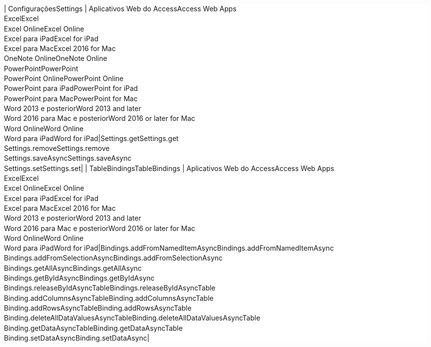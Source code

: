 | <span data-ttu-id="f78c9-309">Configurações</span><span class="sxs-lookup"><span data-stu-id="f78c9-309">Settings</span></span>  | <span data-ttu-id="f78c9-310">Aplicativos Web do Access</span><span class="sxs-lookup"><span data-stu-id="f78c9-310">Access Web Apps</span></span><br><span data-ttu-id="f78c9-311">Excel</span><span class="sxs-lookup"><span data-stu-id="f78c9-311">Excel</span></span><br><span data-ttu-id="f78c9-312">Excel Online</span><span class="sxs-lookup"><span data-stu-id="f78c9-312">Excel Online</span></span><br><span data-ttu-id="f78c9-313">Excel para iPad</span><span class="sxs-lookup"><span data-stu-id="f78c9-313">Excel for iPad</span></span><br><span data-ttu-id="f78c9-314">Excel para Mac</span><span class="sxs-lookup"><span data-stu-id="f78c9-314">Excel 2016 for Mac</span></span><br><span data-ttu-id="f78c9-315">OneNote Online</span><span class="sxs-lookup"><span data-stu-id="f78c9-315">OneNote Online</span></span><br><span data-ttu-id="f78c9-316">PowerPoint</span><span class="sxs-lookup"><span data-stu-id="f78c9-316">PowerPoint</span></span><br><span data-ttu-id="f78c9-317">PowerPoint Online</span><span class="sxs-lookup"><span data-stu-id="f78c9-317">PowerPoint Online</span></span><br><span data-ttu-id="f78c9-318">PowerPoint para iPad</span><span class="sxs-lookup"><span data-stu-id="f78c9-318">PowerPoint for iPad</span></span><br><span data-ttu-id="f78c9-319">PowerPoint para Mac</span><span class="sxs-lookup"><span data-stu-id="f78c9-319">PowerPoint for Mac</span></span><br><span data-ttu-id="f78c9-320">Word 2013 e posterior</span><span class="sxs-lookup"><span data-stu-id="f78c9-320">Word 2013 and later</span></span><br><span data-ttu-id="f78c9-321">Word 2016 para Mac e posterior</span><span class="sxs-lookup"><span data-stu-id="f78c9-321">Word 2016 or later for Mac</span></span><br><span data-ttu-id="f78c9-322">Word Online</span><span class="sxs-lookup"><span data-stu-id="f78c9-322">Word Online</span></span><br><span data-ttu-id="f78c9-323">Word para iPad</span><span class="sxs-lookup"><span data-stu-id="f78c9-323">Word for iPad</span></span>|<span data-ttu-id="f78c9-324">Settings.get</span><span class="sxs-lookup"><span data-stu-id="f78c9-324">Settings.get</span></span><br><span data-ttu-id="f78c9-325">Settings.remove</span><span class="sxs-lookup"><span data-stu-id="f78c9-325">Settings.remove</span></span><br><span data-ttu-id="f78c9-326">Settings.saveAsync</span><span class="sxs-lookup"><span data-stu-id="f78c9-326">Settings.saveAsync</span></span><br><span data-ttu-id="f78c9-327">Settings.set</span><span class="sxs-lookup"><span data-stu-id="f78c9-327">Settings.set</span></span>|
| <span data-ttu-id="f78c9-328">TableBindings</span><span class="sxs-lookup"><span data-stu-id="f78c9-328">TableBindings</span></span> | <span data-ttu-id="f78c9-329">Aplicativos Web do Access</span><span class="sxs-lookup"><span data-stu-id="f78c9-329">Access Web Apps</span></span><br><span data-ttu-id="f78c9-330">Excel</span><span class="sxs-lookup"><span data-stu-id="f78c9-330">Excel</span></span><br><span data-ttu-id="f78c9-331">Excel Online</span><span class="sxs-lookup"><span data-stu-id="f78c9-331">Excel Online</span></span><br><span data-ttu-id="f78c9-332">Excel para iPad</span><span class="sxs-lookup"><span data-stu-id="f78c9-332">Excel for iPad</span></span><br><span data-ttu-id="f78c9-333">Excel para Mac</span><span class="sxs-lookup"><span data-stu-id="f78c9-333">Excel 2016 for Mac</span></span><br><span data-ttu-id="f78c9-334">Word 2013 e posterior</span><span class="sxs-lookup"><span data-stu-id="f78c9-334">Word 2013 and later</span></span><br><span data-ttu-id="f78c9-335">Word 2016 para Mac e posterior</span><span class="sxs-lookup"><span data-stu-id="f78c9-335">Word 2016 or later for Mac</span></span><br><span data-ttu-id="f78c9-336">Word Online</span><span class="sxs-lookup"><span data-stu-id="f78c9-336">Word Online</span></span><br><span data-ttu-id="f78c9-337">Word para iPad</span><span class="sxs-lookup"><span data-stu-id="f78c9-337">Word for iPad</span></span>|<span data-ttu-id="f78c9-338">Bindings.addFromNamedItemAsync</span><span class="sxs-lookup"><span data-stu-id="f78c9-338">Bindings.addFromNamedItemAsync</span></span><br><span data-ttu-id="f78c9-339">Bindings.addFromSelectionAsync</span><span class="sxs-lookup"><span data-stu-id="f78c9-339">Bindings.addFromSelectionAsync</span></span><br><span data-ttu-id="f78c9-340">Bindings.getAllAsync</span><span class="sxs-lookup"><span data-stu-id="f78c9-340">Bindings.getAllAsync</span></span><br><span data-ttu-id="f78c9-341">Bindings.getByIdAsync</span><span class="sxs-lookup"><span data-stu-id="f78c9-341">Bindings.getByIdAsync</span></span><br><span data-ttu-id="f78c9-342">Bindings.releaseByIdAsyncTable</span><span class="sxs-lookup"><span data-stu-id="f78c9-342">Bindings.releaseByIdAsyncTable</span></span><br><span data-ttu-id="f78c9-343">Binding.addColumnsAsyncTable</span><span class="sxs-lookup"><span data-stu-id="f78c9-343">Binding.addColumnsAsyncTable</span></span><br><span data-ttu-id="f78c9-344">Binding.addRowsAsyncTable</span><span class="sxs-lookup"><span data-stu-id="f78c9-344">Binding.addRowsAsyncTable</span></span><br><span data-ttu-id="f78c9-345">Binding.deleteAllDataValuesAsyncTable</span><span class="sxs-lookup"><span data-stu-id="f78c9-345">Binding.deleteAllDataValuesAsyncTable</span></span><br><span data-ttu-id="f78c9-346">Binding.getDataAsyncTable</span><span class="sxs-lookup"><span data-stu-id="f78c9-346">Binding.getDataAsyncTable</span></span><br><span data-ttu-id="f78c9-347">Binding.setDataAsync</span><span class="sxs-lookup"><span data-stu-id="f78c9-347">Binding.setDataAsync</span></span>|